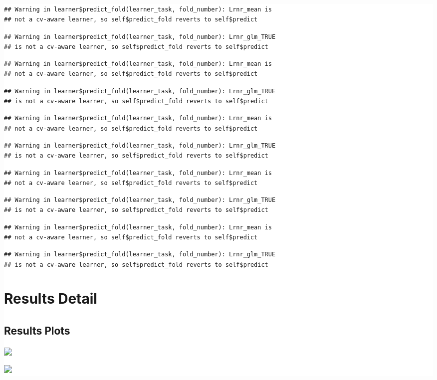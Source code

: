 ```
## Warning in learner$predict_fold(learner_task, fold_number): Lrnr_mean is
## not a cv-aware learner, so self$predict_fold reverts to self$predict
```

```
## Warning in learner$predict_fold(learner_task, fold_number): Lrnr_glm_TRUE
## is not a cv-aware learner, so self$predict_fold reverts to self$predict
```

```
## Warning in learner$predict_fold(learner_task, fold_number): Lrnr_mean is
## not a cv-aware learner, so self$predict_fold reverts to self$predict
```

```
## Warning in learner$predict_fold(learner_task, fold_number): Lrnr_glm_TRUE
## is not a cv-aware learner, so self$predict_fold reverts to self$predict
```

```
## Warning in learner$predict_fold(learner_task, fold_number): Lrnr_mean is
## not a cv-aware learner, so self$predict_fold reverts to self$predict
```

```
## Warning in learner$predict_fold(learner_task, fold_number): Lrnr_glm_TRUE
## is not a cv-aware learner, so self$predict_fold reverts to self$predict
```

```
## Warning in learner$predict_fold(learner_task, fold_number): Lrnr_mean is
## not a cv-aware learner, so self$predict_fold reverts to self$predict
```

```
## Warning in learner$predict_fold(learner_task, fold_number): Lrnr_glm_TRUE
## is not a cv-aware learner, so self$predict_fold reverts to self$predict
```

```
## Warning in learner$predict_fold(learner_task, fold_number): Lrnr_mean is
## not a cv-aware learner, so self$predict_fold reverts to self$predict
```

```
## Warning in learner$predict_fold(learner_task, fold_number): Lrnr_glm_TRUE
## is not a cv-aware learner, so self$predict_fold reverts to self$predict
```




# Results Detail

## Results Plots
![](/tmp/ad4288d5-3399-4240-b82d-0bd4933e29bf/15fa52a6-bec1-4696-b439-24705635c3eb/REPORT_files/figure-html/plot_tsm-1.png)

![](/tmp/ad4288d5-3399-4240-b82d-0bd4933e29bf/15fa52a6-bec1-4696-b439-24705635c3eb/REPORT_files/figure-html/plot_rr-1.png)
